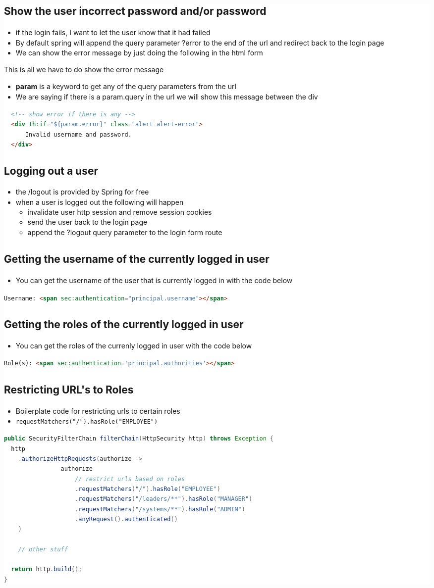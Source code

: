 ## Show the user incorrect password and/or password
  - if the login fails, I want to let the user know that it had failed
  - By default spring will append the query parameter ?error to the end of the url and redirect back to the login page
  - We can show the error message by just doing the following in the html form

This is all we have to do show the error message
  - **param** is a keyword to get any of the query parameters from the url
  - We are saying if there is a param.query in the url we will show this message between the div

```html
  <!-- show error if there is any -->
  <div th:if="${param.error}" class="alert alert-error">
      Invalid username and password.
  </div>
```

## Logging out a user
  - the /logout is provided by Spring for free
  - when a user is logged out the following will happen
    - invalidate user http session and remove session cookies
    - send the user back to the login page
    - append the ?logout query parameter to the login form route


## Getting the username of the currently logged in user
  - You can get the username of the user that is currently logged in with the code below

```html
Username: <span sec:authentication="principal.username"></span>
```

## Getting the roles of the currently logged in user
  - You can get the roles of the currenly logged in user with the code below

```html
Role(s): <span sec:authentication='principal.authorities'></span>
```

## Restricting URL's to Roles
  - Boilerplate code for restricting urls to certain roles
  - `requestMatchers("/").hasRole("EMPLOYEE")`
  
```java
public SecurityFilterChain filterChain(HttpSecurity http) throws Exception {
  http
    .authorizeHttpRequests(authorize -> 
                authorize
                    // restrict urls based on roles
                    .requestMatchers("/").hasRole("EMPLOYEE")
                    .requestMatchers("/leaders/**").hasRole("MANAGER")
                    .requestMatchers("/systems/**").hasRole("ADMIN")
                    .anyRequest().authenticated()
    )

    // other stuff

  return http.build();
}
```
